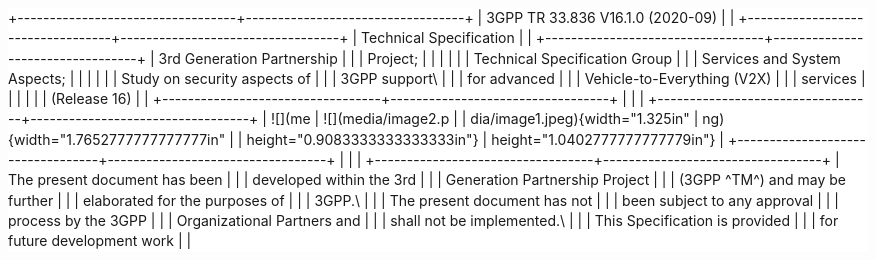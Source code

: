 +----------------------------------+----------------------------------+
| 3GPP TR 33.836 V16.1.0 (2020-09) |                                  |
+----------------------------------+----------------------------------+
| Technical Specification          |                                  |
+----------------------------------+----------------------------------+
| 3rd Generation Partnership       |                                  |
| Project;                         |                                  |
|                                  |                                  |
| Technical Specification Group    |                                  |
| Services and System Aspects;     |                                  |
|                                  |                                  |
| Study on security aspects of     |                                  |
| 3GPP support\                    |                                  |
| for advanced                     |                                  |
| Vehicle-to-Everything (V2X)      |                                  |
| services                         |                                  |
|                                  |                                  |
| (Release 16)                     |                                  |
+----------------------------------+----------------------------------+
|                                  |                                  |
+----------------------------------+----------------------------------+
| ![](me                           | ![](media/image2.p               |
| dia/image1.jpeg){width="1.325in" | ng){width="1.7652777777777777in" |
| height="0.9083333333333333in"}   | height="1.0402777777777779in"}   |
+----------------------------------+----------------------------------+
|                                  |                                  |
+----------------------------------+----------------------------------+
| The present document has been    |                                  |
| developed within the 3rd         |                                  |
| Generation Partnership Project   |                                  |
| (3GPP ^TM^) and may be further   |                                  |
| elaborated for the purposes of   |                                  |
| 3GPP.\                           |                                  |
| The present document has not     |                                  |
| been subject to any approval     |                                  |
| process by the 3GPP              |                                  |
| Organizational Partners and      |                                  |
| shall not be implemented.\       |                                  |
| This Specification is provided   |                                  |
| for future development work      |                                  |